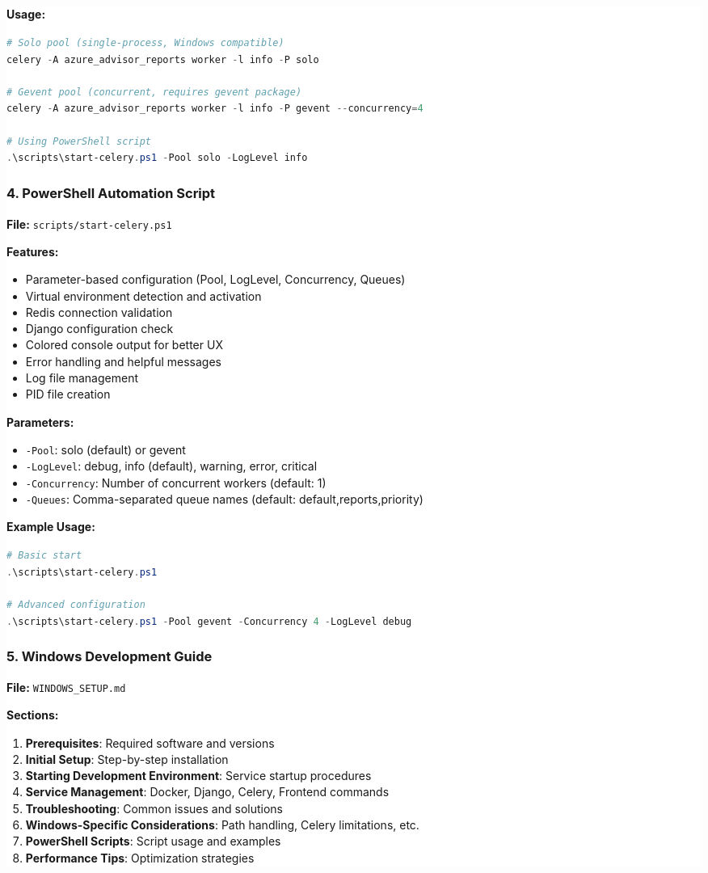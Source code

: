 **Usage:**
```powershell
# Solo pool (single-process, Windows compatible)
celery -A azure_advisor_reports worker -l info -P solo

# Gevent pool (concurrent, requires gevent package)
celery -A azure_advisor_reports worker -l info -P gevent --concurrency=4

# Using PowerShell script
.\scripts\start-celery.ps1 -Pool solo -LogLevel info
```

### 4. PowerShell Automation Script

**File:** `scripts/start-celery.ps1`

**Features:**
- Parameter-based configuration (Pool, LogLevel, Concurrency, Queues)
- Virtual environment detection and activation
- Redis connection validation
- Django configuration check
- Colored console output for better UX
- Error handling and helpful messages
- Log file management
- PID file creation

**Parameters:**
- `-Pool`: solo (default) or gevent
- `-LogLevel`: debug, info (default), warning, error, critical
- `-Concurrency`: Number of concurrent workers (default: 1)
- `-Queues`: Comma-separated queue names (default: default,reports,priority)

**Example Usage:**
```powershell
# Basic start
.\scripts\start-celery.ps1

# Advanced configuration
.\scripts\start-celery.ps1 -Pool gevent -Concurrency 4 -LogLevel debug
```

### 5. Windows Development Guide

**File:** `WINDOWS_SETUP.md`

**Sections:**
1. **Prerequisites**: Required software and versions
2. **Initial Setup**: Step-by-step installation
3. **Starting Development Environment**: Service startup procedures
4. **Service Management**: Docker, Django, Celery, Frontend commands
5. **Troubleshooting**: Common issues and solutions
6. **Windows-Specific Considerations**: Path handling, Celery limitations, etc.
7. **PowerShell Scripts**: Script usage and examples
8. **Performance Tips**: Optimization strategies
